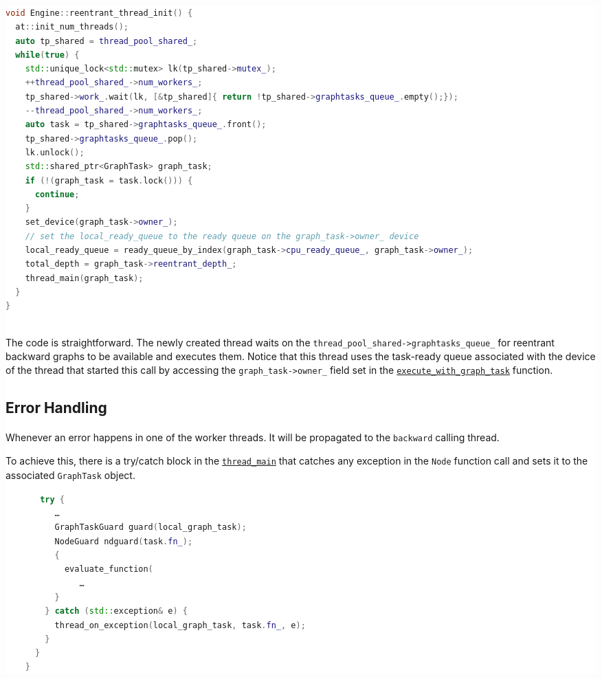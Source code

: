 ```c++
void Engine::reentrant_thread_init() {
  at::init_num_threads();
  auto tp_shared = thread_pool_shared_;
  while(true) {
    std::unique_lock<std::mutex> lk(tp_shared->mutex_);
    ++thread_pool_shared_->num_workers_;
    tp_shared->work_.wait(lk, [&tp_shared]{ return !tp_shared->graphtasks_queue_.empty();});
    --thread_pool_shared_->num_workers_;
    auto task = tp_shared->graphtasks_queue_.front();
    tp_shared->graphtasks_queue_.pop();
    lk.unlock();
    std::shared_ptr<GraphTask> graph_task;
    if (!(graph_task = task.lock())) {
      continue;
    }
    set_device(graph_task->owner_);
    // set the local_ready_queue to the ready queue on the graph_task->owner_ device
    local_ready_queue = ready_queue_by_index(graph_task->cpu_ready_queue_, graph_task->owner_);
    total_depth = graph_task->reentrant_depth_;
    thread_main(graph_task);
  }
}



```

The code is straightforward. The newly created thread waits on the `thread_pool_shared->graphtasks_queue_` for reentrant backward graphs to be available and executes them. Notice that this thread uses the task-ready queue associated with the device of the thread that started this call by accessing the `graph_task->owner_` field set in the [`execute_with_graph_task`](https://github.com/pytorch/pytorch/blob/bc2c6edaf163b1a1330e37a6e34caf8c553e4755/torch/csrc/autograd/engine.cpp#L1092) function.  

## Error Handling

Whenever an error happens in one of the worker threads. It will be propagated to the `backward` calling thread.

To achieve this, there is a try/catch block in the [`thread_main`](https://github.com/pytorch/pytorch/blob/bc2c6edaf163b1a1330e37a6e34caf8c553e4755/torch/csrc/autograd/engine.cpp#L415-L438) that catches any exception in the `Node` function call and sets it to the associated `GraphTask` object.


```c++
       try {
          …
          GraphTaskGuard guard(local_graph_task);
          NodeGuard ndguard(task.fn_);
          {
            evaluate_function(
               …
          }
        } catch (std::exception& e) {
          thread_on_exception(local_graph_task, task.fn_, e);
        }
      }
    }

```
